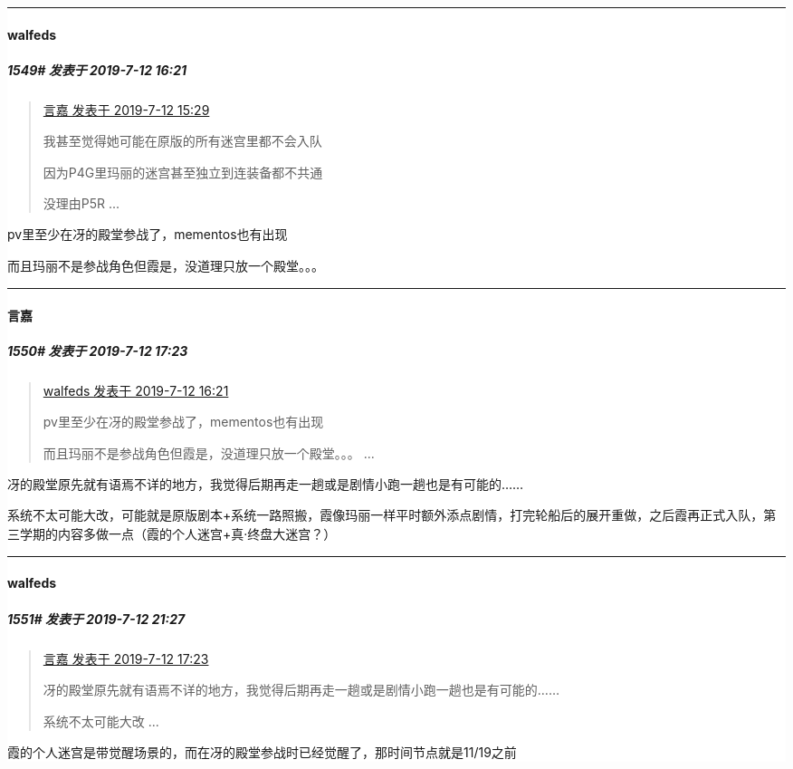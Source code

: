 



*****

####  walfeds  
##### 1549#       发表于 2019-7-12 16:21



<blockquote><a href="httphttps://bbs.saraba1st.com/2b/forum.php?mod=redirect&amp;goto=findpost&amp;pid=44487300&amp;ptid=1801318" target="_blank">言嘉 发表于 2019-7-12 15:29</a>

我甚至觉得她可能在原版的所有迷宫里都不会入队

因为P4G里玛丽的迷宫甚至独立到连装备都不共通

没理由P5R ...</blockquote>
pv里至少在冴的殿堂参战了，mementos也有出现

而且玛丽不是参战角色但霞是，没道理只放一个殿堂。。。







*****

####  言嘉  
##### 1550#       发表于 2019-7-12 17:23



<blockquote><a href="httphttps://bbs.saraba1st.com/2b/forum.php?mod=redirect&amp;goto=findpost&amp;pid=44488073&amp;ptid=1801318" target="_blank">walfeds 发表于 2019-7-12 16:21</a>

pv里至少在冴的殿堂参战了，mementos也有出现

而且玛丽不是参战角色但霞是，没道理只放一个殿堂。。。 ...</blockquote>
冴的殿堂原先就有语焉不详的地方，我觉得后期再走一趟或是剧情小跑一趟也是有可能的……

系统不太可能大改，可能就是原版剧本+系统一路照搬，霞像玛丽一样平时额外添点剧情，打完轮船后的展开重做，之后霞再正式入队，第三学期的内容多做一点（霞的个人迷宫+真·终盘大迷宫？）







*****

####  walfeds  
##### 1551#       发表于 2019-7-12 21:27



<blockquote><a href="httphttps://bbs.saraba1st.com/2b/forum.php?mod=redirect&amp;goto=findpost&amp;pid=44489040&amp;ptid=1801318" target="_blank">言嘉 发表于 2019-7-12 17:23</a>

冴的殿堂原先就有语焉不详的地方，我觉得后期再走一趟或是剧情小跑一趟也是有可能的……

系统不太可能大改 ...</blockquote>
霞的个人迷宫是带觉醒场景的，而在冴的殿堂参战时已经觉醒了，那时间节点就是11/19之前
